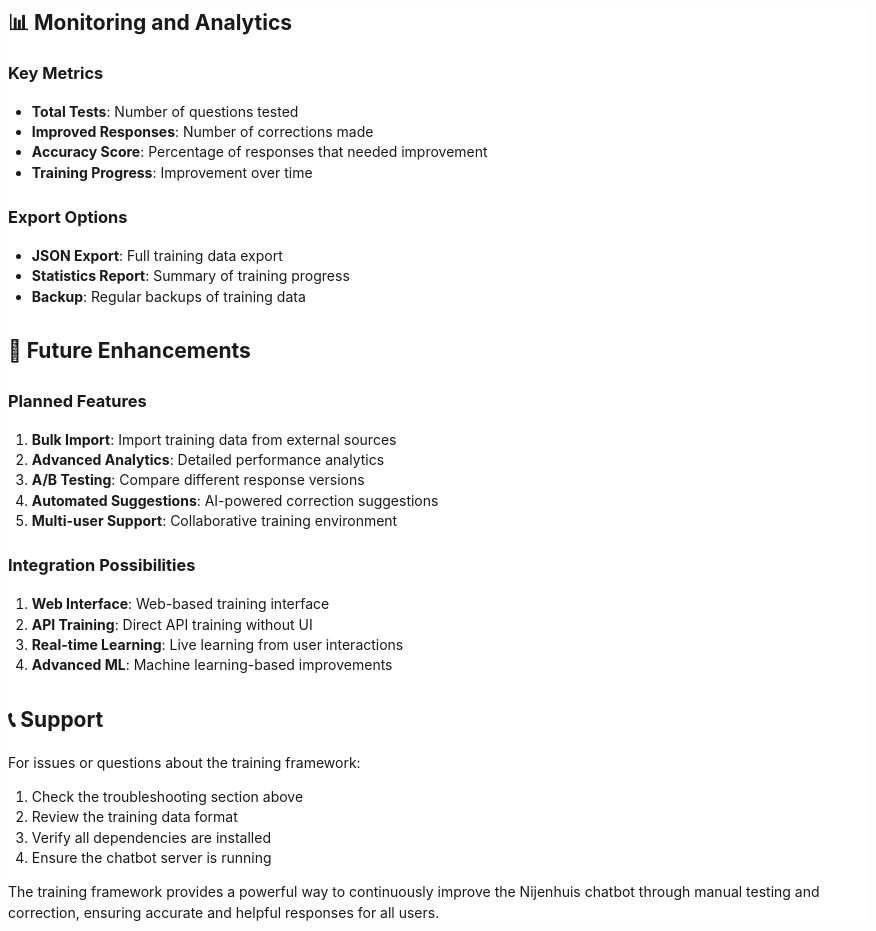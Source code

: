 ## 📊 Monitoring and Analytics

### **Key Metrics**

- **Total Tests**: Number of questions tested
- **Improved Responses**: Number of corrections made
- **Accuracy Score**: Percentage of responses that needed improvement
- **Training Progress**: Improvement over time

### **Export Options**

- **JSON Export**: Full training data export
- **Statistics Report**: Summary of training progress
- **Backup**: Regular backups of training data

## 🔮 Future Enhancements

### **Planned Features**

1. **Bulk Import**: Import training data from external sources
2. **Advanced Analytics**: Detailed performance analytics
3. **A/B Testing**: Compare different response versions
4. **Automated Suggestions**: AI-powered correction suggestions
5. **Multi-user Support**: Collaborative training environment

### **Integration Possibilities**

1. **Web Interface**: Web-based training interface
2. **API Training**: Direct API training without UI
3. **Real-time Learning**: Live learning from user interactions
4. **Advanced ML**: Machine learning-based improvements

## 📞 Support

For issues or questions about the training framework:

1. Check the troubleshooting section above
2. Review the training data format
3. Verify all dependencies are installed
4. Ensure the chatbot server is running

The training framework provides a powerful way to continuously improve the Nijenhuis chatbot through manual testing and correction, ensuring accurate and helpful responses for all users. 